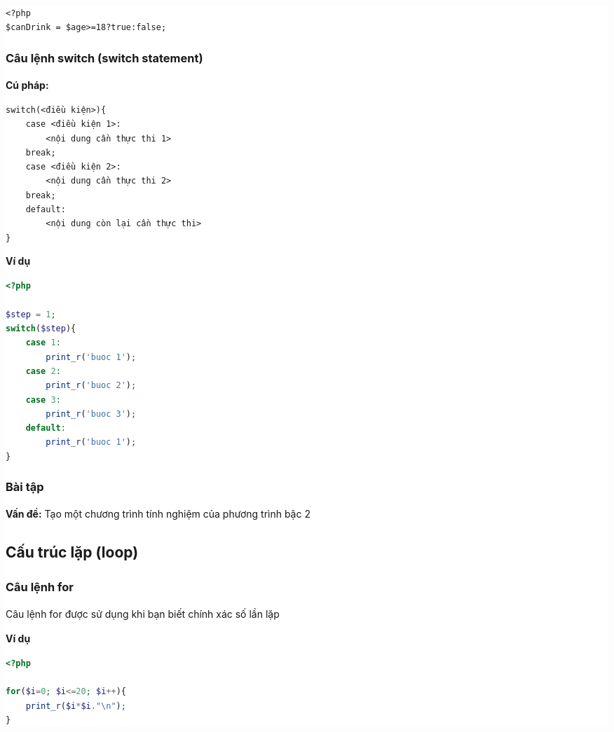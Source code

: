```
<?php
$canDrink = $age>=18?true:false;
```

### Câu lệnh switch (switch statement)

**Cú pháp:**

```
switch(<điều kiện>){
	case <điều kiện 1>:
		<nội dung cần thực thi 1>
	break;
	case <điều kiện 2>:
		<nội dung cần thực thi 2>
	break;
	default:
		<nội dung còn lại cần thực thi>
}
```

**Ví dụ**

```php
<?php

$step = 1;
switch($step){
	case 1:
		print_r('buoc 1');
	case 2:
		print_r('buoc 2');
	case 3:
		print_r('buoc 3');
	default:
		print_r('buoc 1');
}
```

### Bài tập

**Vấn đề:** Tạo một chương trình tính nghiệm của phương trình bậc 2

## Cấu trúc lặp (loop)

### Câu lệnh for

Câu lệnh for được sử dụng khi bạn biết chính xác số lần lặp

**Ví dụ**

```php
<?php

for($i=0; $i<=20; $i++){
	print_r($i*$i."\n");
}
```
